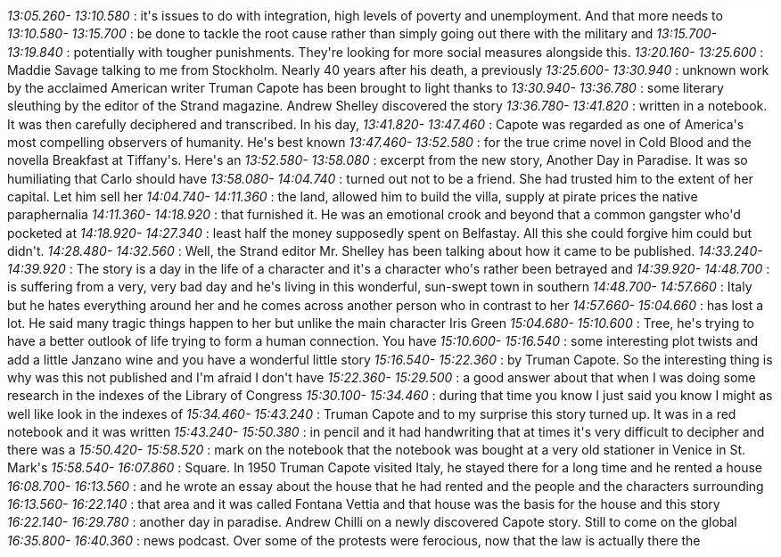 *13:05.260- 13:10.580* :  it's issues to do with integration, high levels of poverty and unemployment. And that more needs to
*13:10.580- 13:15.700* :  be done to tackle the root cause rather than simply going out there with the military and
*13:15.700- 13:19.840* :  potentially with tougher punishments. They're looking for more social measures alongside this.
*13:20.160- 13:25.600* :  Maddie Savage talking to me from Stockholm. Nearly 40 years after his death, a previously
*13:25.600- 13:30.940* :  unknown work by the acclaimed American writer Truman Capote has been brought to light thanks to
*13:30.940- 13:36.780* :  some literary sleuthing by the editor of the Strand magazine. Andrew Shelley discovered the story
*13:36.780- 13:41.820* :  written in a notebook. It was then carefully deciphered and transcribed. In his day,
*13:41.820- 13:47.460* :  Capote was regarded as one of America's most compelling observers of humanity. He's best known
*13:47.460- 13:52.580* :  for the true crime novel in Cold Blood and the novella Breakfast at Tiffany's. Here's an
*13:52.580- 13:58.080* :  excerpt from the new story, Another Day in Paradise. It was so humiliating that Carlo should have
*13:58.080- 14:04.740* :  turned out not to be a friend. She had trusted him to the extent of her capital. Let him sell her
*14:04.740- 14:11.360* :  the land, allowed him to build the villa, supply at pirate prices the native paraphernalia
*14:11.360- 14:18.920* :  that furnished it. He was an emotional crook and beyond that a common gangster who'd pocketed at
*14:18.920- 14:27.340* :  least half the money supposedly spent on Belfastay. All this she could forgive him could but didn't.
*14:28.480- 14:32.560* :  Well, the Strand editor Mr. Shelley has been talking about how it came to be published.
*14:33.240- 14:39.920* :  The story is a day in the life of a character and it's a character who's rather been betrayed and
*14:39.920- 14:48.700* :  is suffering from a very, very bad day and he's living in this wonderful, sun-swept town in southern
*14:48.700- 14:57.660* :  Italy but he hates everything around her and he comes across another person who in contrast to her
*14:57.660- 15:04.660* :  has lost a lot. He said many tragic things happen to her but unlike the main character Iris Green
*15:04.680- 15:10.600* :  Tree, he's trying to have a better outlook of life trying to form a human connection. You have
*15:10.600- 15:16.540* :  some interesting plot twists and add a little Janzano wine and you have a wonderful little story
*15:16.540- 15:22.360* :  by Truman Capote. So the interesting thing is why was this not published and I'm afraid I don't have
*15:22.360- 15:29.500* :  a good answer about that when I was doing some research in the indexes of the Library of Congress
*15:30.100- 15:34.460* :  during that time you know I just said you know I might as well like look in the indexes of
*15:34.460- 15:43.240* :  Truman Capote and to my surprise this story turned up. It was in a red notebook and it was written
*15:43.240- 15:50.380* :  in pencil and it had handwriting that at times it's very difficult to decipher and there was a
*15:50.420- 15:58.520* :  mark on the notebook that the notebook was bought at a very old stationer in Venice in St. Mark's
*15:58.540- 16:07.860* :  Square. In 1950 Truman Capote visited Italy, he stayed there for a long time and he rented a house
*16:08.700- 16:13.560* :  and he wrote an essay about the house that he had rented and the people and the characters surrounding
*16:13.560- 16:22.140* :  that area and it was called Fontana Vettia and that house was the basis for the house and this story
*16:22.140- 16:29.780* :  another day in paradise. Andrew Chilli on a newly discovered Capote story. Still to come on the global
*16:35.800- 16:40.360* :  news podcast. Over some of the protests were ferocious, now that the law is actually there the